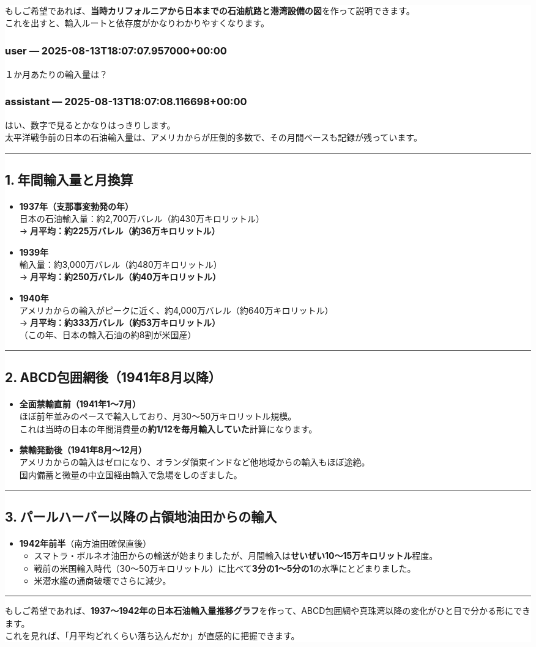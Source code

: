 
もしご希望であれば、**当時カリフォルニアから日本までの石油航路と港湾設備の図**を作って説明できます。  
これを出すと、輸入ルートと依存度がかなりわかりやすくなります。

### user — 2025-08-13T18:07:07.957000+00:00

１か月あたりの輸入量は？

### assistant — 2025-08-13T18:07:08.116698+00:00

はい、数字で見るとかなりはっきりします。  
太平洋戦争前の日本の石油輸入量は、アメリカからが圧倒的多数で、その月間ベースも記録が残っています。

---

## 1. 年間輸入量と月換算

- **1937年（支那事変勃発の年）**  
  日本の石油輸入量：約2,700万バレル（約430万キロリットル）  
  → **月平均：約225万バレル（約36万キロリットル）**

- **1939年**  
  輸入量：約3,000万バレル（約480万キロリットル）  
  → **月平均：約250万バレル（約40万キロリットル）**

- **1940年**  
  アメリカからの輸入がピークに近く、約4,000万バレル（約640万キロリットル）  
  → **月平均：約333万バレル（約53万キロリットル）**  
  （この年、日本の輸入石油の約8割が米国産）

---

## 2. ABCD包囲網後（1941年8月以降）

- **全面禁輸直前（1941年1〜7月）**  
  ほぼ前年並みのペースで輸入しており、月30〜50万キロリットル規模。  
  これは当時の日本の年間消費量の**約1/12を毎月輸入していた**計算になります。

- **禁輸発動後（1941年8月〜12月）**  
  アメリカからの輸入はゼロになり、オランダ領東インドなど他地域からの輸入もほぼ途絶。  
  国内備蓄と微量の中立国経由輸入で急場をしのぎました。

---

## 3. パールハーバー以降の占領地油田からの輸入

- **1942年前半**（南方油田確保直後）  
  - スマトラ・ボルネオ油田からの輸送が始まりましたが、月間輸入は**せいぜい10〜15万キロリットル**程度。
  - 戦前の米国輸入時代（30〜50万キロリットル）に比べて**3分の1〜5分の1**の水準にとどまりました。
  - 米潜水艦の通商破壊でさらに減少。

---

もしご希望であれば、**1937〜1942年の日本石油輸入量推移グラフ**を作って、ABCD包囲網や真珠湾以降の変化がひと目で分かる形にできます。  
これを見れば、「月平均どれくらい落ち込んだか」が直感的に把握できます。
